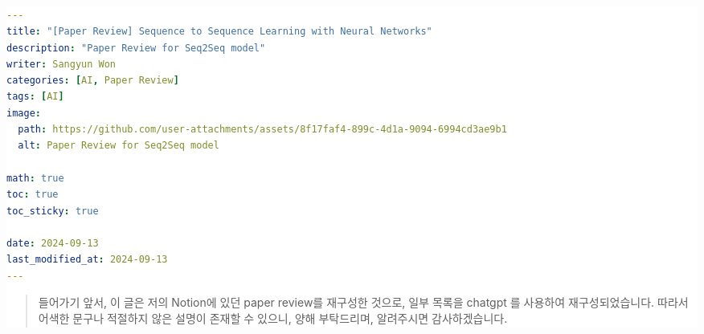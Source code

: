 ```yaml
---
title: "[Paper Review] Sequence to Sequence Learning with Neural Networks"
description: "Paper Review for Seq2Seq model"
writer: Sangyun Won
categories: [AI, Paper Review]
tags: [AI]
image:
  path: https://github.com/user-attachments/assets/8f17faf4-899c-4d1a-9094-6994cd3ae9b1
  alt: Paper Review for Seq2Seq model

math: true
toc: true
toc_sticky: true

date: 2024-09-13
last_modified_at: 2024-09-13
---
```


> 들어가기 앞서, 이 글은 저의 Notion에 있던 paper review를 재구성한 것으로, 일부 목록을 chatgpt 를 사용하여 재구성되었습니다. 따라서 어색한 문구나 적절하지 않은 설명이 존재할 수 있으니, 양해 부탁드리며, 알려주시면 감사하겠습니다.

<style>
  figure {
	margin: 1.25em 0;
	page-break-inside: avoid;
}
.bookmark {
	text-decoration: none;
	max-height: 8em;
	padding: 0;
	display: flex;
	width: 100%;
	align-items: stretch;
}

.bookmark-title {
	font-size: 0.85em;
	overflow: hidden;
	text-overflow: ellipsis;
	height: 1.75em;
	white-space: nowrap;
}

.bookmark-text {
	display: flex;
	flex-direction: column;
}

.bookmark-info {
	flex: 4 1 180px;
	padding: 12px 14px 14px;
	display: flex;
	flex-direction: column;
	justify-content: space-between;
}
